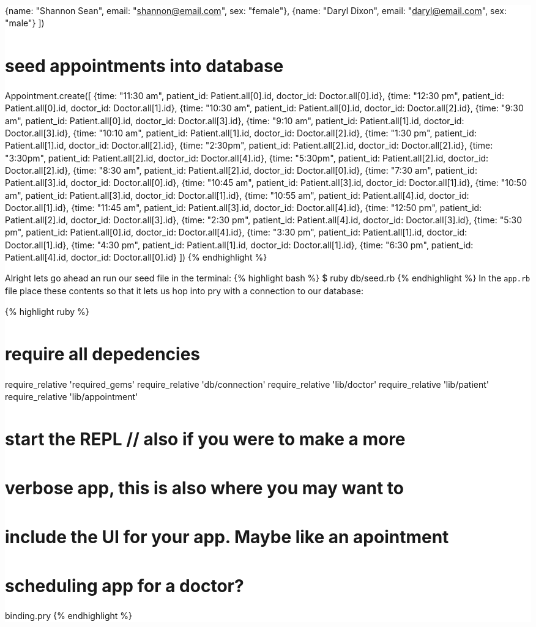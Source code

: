   {name: "Shannon Sean", email: "shannon@email.com", sex: "female"},
  {name: "Daryl Dixon", email: "daryl@email.com", sex: "male"}
])

# seed appointments into database
Appointment.create([
  {time: "11:30 am", patient_id: Patient.all[0].id, doctor_id: Doctor.all[0].id},
  {time: "12:30 pm", patient_id: Patient.all[0].id, doctor_id: Doctor.all[1].id},
  {time: "10:30 am", patient_id: Patient.all[0].id, doctor_id: Doctor.all[2].id},
  {time: "9:30 am", patient_id: Patient.all[0].id, doctor_id: Doctor.all[3].id},
  {time: "9:10 am", patient_id: Patient.all[1].id, doctor_id: Doctor.all[3].id},
  {time: "10:10 am", patient_id: Patient.all[1].id, doctor_id: Doctor.all[2].id},
  {time: "1:30 pm", patient_id: Patient.all[1].id, doctor_id: Doctor.all[2].id},
  {time: "2:30pm", patient_id: Patient.all[2].id, doctor_id: Doctor.all[2].id},
  {time: "3:30pm", patient_id: Patient.all[2].id, doctor_id: Doctor.all[4].id},
  {time: "5:30pm", patient_id: Patient.all[2].id, doctor_id: Doctor.all[2].id},
  {time: "8:30 am", patient_id: Patient.all[2].id, doctor_id: Doctor.all[0].id},
  {time: "7:30 am", patient_id: Patient.all[3].id, doctor_id: Doctor.all[0].id},
  {time: "10:45 am", patient_id: Patient.all[3].id, doctor_id: Doctor.all[1].id},
  {time: "10:50 am", patient_id: Patient.all[3].id, doctor_id: Doctor.all[1].id},
  {time: "10:55 am", patient_id: Patient.all[4].id, doctor_id: Doctor.all[1].id},
  {time: "11:45 am", patient_id: Patient.all[3].id, doctor_id: Doctor.all[4].id},
  {time: "12:50 pm", patient_id: Patient.all[2].id, doctor_id: Doctor.all[3].id},
  {time: "2:30 pm", patient_id: Patient.all[4].id, doctor_id: Doctor.all[3].id},
  {time: "5:30 pm", patient_id: Patient.all[0].id, doctor_id: Doctor.all[4].id},
  {time: "3:30 pm", patient_id: Patient.all[1].id, doctor_id: Doctor.all[1].id},
  {time: "4:30 pm", patient_id: Patient.all[1].id, doctor_id: Doctor.all[1].id},
  {time: "6:30 pm", patient_id: Patient.all[4].id, doctor_id: Doctor.all[0].id}
])
{% endhighlight %}

Alright lets go ahead an run our seed file in the terminal:
{% highlight bash %}
$ ruby db/seed.rb
{% endhighlight %}
In the `app.rb` file place these contents so that it lets us hop into pry with a connection to our database:

{% highlight ruby %}
# require all depedencies
require_relative 'required_gems'
require_relative 'db/connection'
require_relative 'lib/doctor'
require_relative 'lib/patient'
require_relative 'lib/appointment'

# start the REPL // also if you were to make a more
# verbose app, this is also where you may want to
# include the UI for your app. Maybe like an apointment
# scheduling app for a doctor?
binding.pry
{% endhighlight %}
